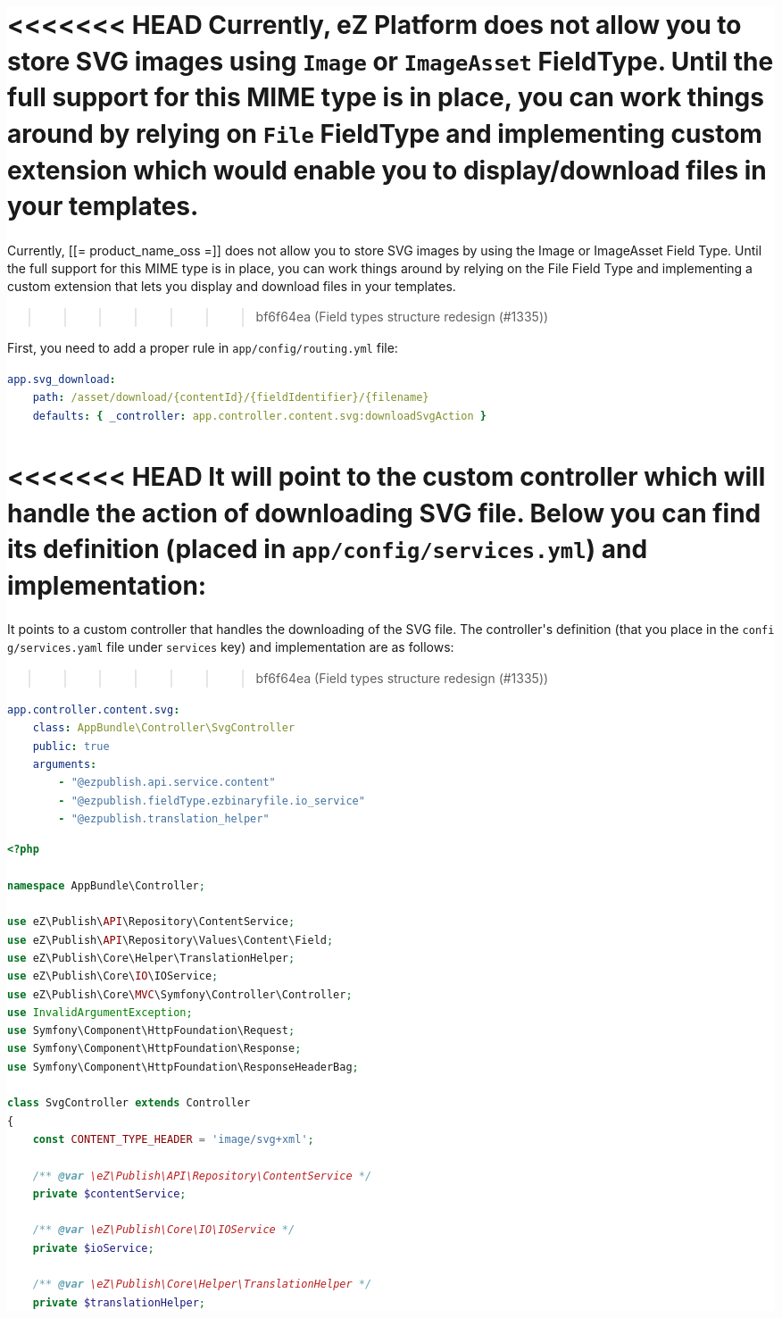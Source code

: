<<<<<<< HEAD
Currently, eZ Platform does not allow you to store SVG images using `Image` or `ImageAsset` FieldType. Until the full support for this MIME type is in place, you can work things around by relying on `File` FieldType and implementing custom extension which would enable you to display/download files in your templates.
=======
Currently, [[= product_name_oss =]] does not allow you to store SVG images by using the Image or ImageAsset Field Type.
Until the full support for this MIME type is in place, you can work things around by relying on the File Field Type and implementing a custom extension that lets you display and download files in your templates.
>>>>>>> bf6f64ea (Field types structure redesign (#1335))

First, you need to add a proper rule in `app/config/routing.yml` file:

```yaml
app.svg_download:
    path: /asset/download/{contentId}/{fieldIdentifier}/{filename}
    defaults: { _controller: app.controller.content.svg:downloadSvgAction }
```

<<<<<<< HEAD
It will point to the custom controller which will handle the action of downloading SVG file. Below you can find its definition (placed in `app/config/services.yml`) and implementation:
=======
It points to a custom controller that handles the downloading of the SVG file.
The controller's definition (that you place in the `config/services.yaml` file under `services` key) and implementation are as follows:
>>>>>>> bf6f64ea (Field types structure redesign (#1335))

```yaml
app.controller.content.svg:
    class: AppBundle\Controller\SvgController
    public: true
    arguments:
        - "@ezpublish.api.service.content"
        - "@ezpublish.fieldType.ezbinaryfile.io_service"
        - "@ezpublish.translation_helper"
```

```php
<?php

namespace AppBundle\Controller;

use eZ\Publish\API\Repository\ContentService;
use eZ\Publish\API\Repository\Values\Content\Field;
use eZ\Publish\Core\Helper\TranslationHelper;
use eZ\Publish\Core\IO\IOService;
use eZ\Publish\Core\MVC\Symfony\Controller\Controller;
use InvalidArgumentException;
use Symfony\Component\HttpFoundation\Request;
use Symfony\Component\HttpFoundation\Response;
use Symfony\Component\HttpFoundation\ResponseHeaderBag;

class SvgController extends Controller
{
    const CONTENT_TYPE_HEADER = 'image/svg+xml';

    /** @var \eZ\Publish\API\Repository\ContentService */
    private $contentService;

    /** @var \eZ\Publish\Core\IO\IOService */
    private $ioService;

    /** @var \eZ\Publish\Core\Helper\TranslationHelper */
    private $translationHelper;
```